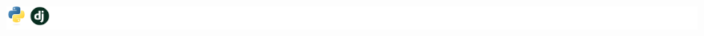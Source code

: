   <code><img title="Python" height="25" src="images/python-original.svg"></code>
  <code><img title="Django" height="25" src="images/django.png"></code>